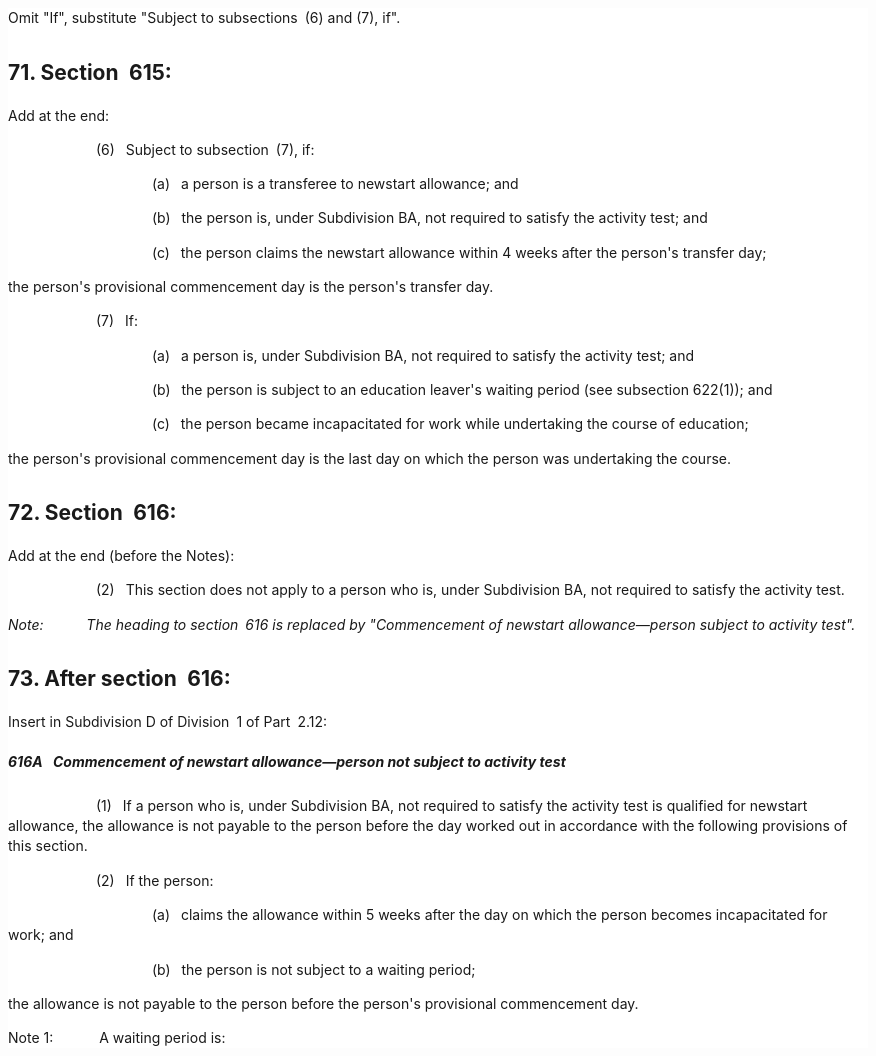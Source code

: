 Omit "If", substitute "Subject to subsections (6) and (7), if".

## 71\. Section 615:

Add at the end:

             (6)  Subject to subsection (7), if:

                     (a)  a person is a transferee to newstart allowance; and

                     (b)  the person is, under Subdivision BA, not required to satisfy the activity test; and

                     (c)  the person claims the newstart allowance within 4 weeks after the person's transfer day;

the person's provisional commencement day is the person's transfer day.

             (7)  If:

                     (a)  a person is, under Subdivision BA, not required to satisfy the activity test; and

                     (b)  the person is subject to an education leaver's waiting period (see subsection 622(1)); and

                     (c)  the person became incapacitated for work while undertaking the course of education;

the person's provisional commencement day is the last day on which the person was undertaking the course.

## 72\. Section 616:

Add at the end (before the Notes):

             (2)  This section does not apply to a person who is, under Subdivision BA, not required to satisfy the activity test.

_Note:       The heading to section 616 is replaced by &quot;Commencement of newstart allowance—person subject to activity test&quot;._

## 73\. After section 616:

Insert in Subdivision D of Division 1 of Part 2.12:

##### <a id="616A"></a>616A  Commencement of newstart allowance—person not subject to activity test

             (1)  If a person who is, under Subdivision BA, not required to satisfy the activity test is qualified for newstart allowance, the allowance is not payable to the person before the day worked out in accordance with the following provisions of this section.

             (2)  If the person:

                     (a)  claims the allowance within 5 weeks after the day on which the person becomes incapacitated for work; and

                     (b)  the person is not subject to a waiting period;

the allowance is not payable to the person before the person's provisional commencement day.

Note 1:       A waiting period is:
